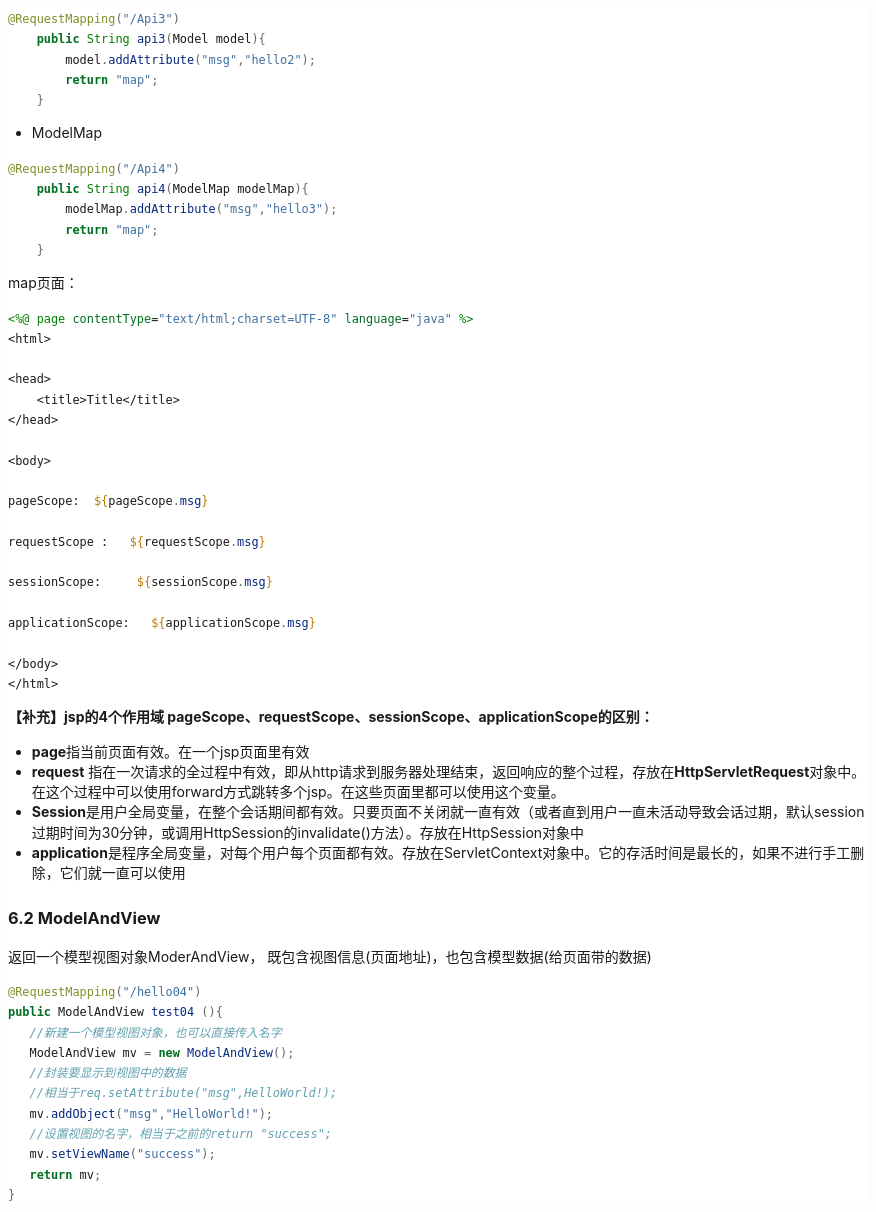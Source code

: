 ```java
@RequestMapping("/Api3")
    public String api3(Model model){
        model.addAttribute("msg","hello2");
        return "map";
    }
```

- ModelMap

```java
@RequestMapping("/Api4")
    public String api4(ModelMap modelMap){
        modelMap.addAttribute("msg","hello3");
        return "map";
    }
```

map页面：

```jsp
<%@ page contentType="text/html;charset=UTF-8" language="java" %>
<html>

<head>
    <title>Title</title>
</head>

<body>

pageScope:  ${pageScope.msg}

requestScope :   ${requestScope.msg}

sessionScope:     ${sessionScope.msg}

applicationScope:   ${applicationScope.msg}

</body>
</html>
```

**【补充】jsp的4个作用域 pageScope、requestScope、sessionScope、applicationScope的区别：**

- **page**指当前页面有效。在一个jsp页面里有效
- **request** 指在一次请求的全过程中有效，即从http请求到服务器处理结束，返回响应的整个过程，存放在**HttpServletRequest**对象中。在这个过程中可以使用forward方式跳转多个jsp。在这些页面里都可以使用这个变量。
- **Session**是用户全局变量，在整个会话期间都有效。只要页面不关闭就一直有效（或者直到用户一直未活动导致会话过期，默认session过期时间为30分钟，或调用HttpSession的invalidate()方法）。存放在HttpSession对象中
- **application**是程序全局变量，对每个用户每个页面都有效。存放在ServletContext对象中。它的存活时间是最长的，如果不进行手工删除，它们就一直可以使用

### 6.2 ModelAndView

返回一个模型视图对象ModerAndView， 既包含视图信息(页面地址)，也包含模型数据(给页面带的数据)

```java
@RequestMapping("/hello04")
public ModelAndView test04 (){
   //新建一个模型视图对象，也可以直接传入名字
   ModelAndView mv = new ModelAndView();
   //封装要显示到视图中的数据
   //相当于req.setAttribute("msg",HelloWorld!);
   mv.addObject("msg","HelloWorld!");
   //设置视图的名字，相当于之前的return "success";
   mv.setViewName("success");
   return mv;
}
```
